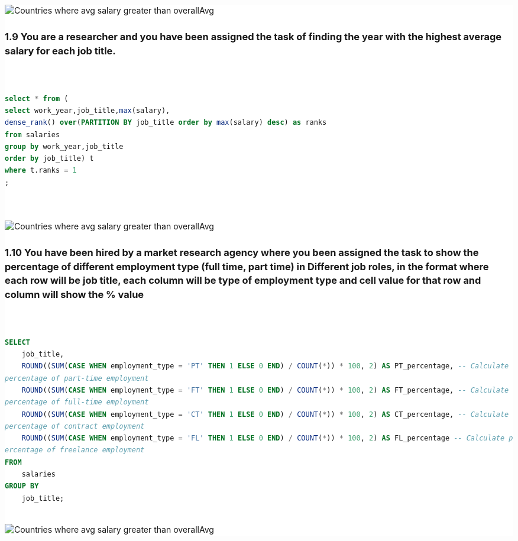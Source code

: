 ![Countries where avg salary greater than overallAvg](https://github.com/shanto173/SQL-2024-Case_Study_01_On_data_science_dataset/blob/main/images/1.8.png)



### 1.9 You are a researcher and you have been assigned the task of finding the year with the highest average salary for each job title.

```SQL


select * from (
select work_year,job_title,max(salary),
dense_rank() over(PARTITION BY job_title order by max(salary) desc) as ranks 
from salaries
group by work_year,job_title 
order by job_title) t
where t.ranks = 1
;




```

![Countries where avg salary greater than overallAvg](https://github.com/shanto173/SQL-2024-Case_Study_01_On_data_science_dataset/blob/main/images/1.9.png)



### 1.10 You have been hired by a market research agency where you been assigned the task to show the percentage of different employment type (full time, part time) in Different job roles, in the format where each row will be job title, each column will be type of employment type and  cell value  for that row and column will show the % value

```SQL


SELECT 
    job_title,
    ROUND((SUM(CASE WHEN employment_type = 'PT' THEN 1 ELSE 0 END) / COUNT(*)) * 100, 2) AS PT_percentage, -- Calculate percentage of part-time employment
    ROUND((SUM(CASE WHEN employment_type = 'FT' THEN 1 ELSE 0 END) / COUNT(*)) * 100, 2) AS FT_percentage, -- Calculate percentage of full-time employment
    ROUND((SUM(CASE WHEN employment_type = 'CT' THEN 1 ELSE 0 END) / COUNT(*)) * 100, 2) AS CT_percentage, -- Calculate percentage of contract employment
    ROUND((SUM(CASE WHEN employment_type = 'FL' THEN 1 ELSE 0 END) / COUNT(*)) * 100, 2) AS FL_percentage -- Calculate percentage of freelance employment
FROM 
    salaries
GROUP BY 
    job_title;



```

![Countries where avg salary greater than overallAvg](https://github.com/shanto173/SQL-2024-Case_Study_01_On_data_science_dataset/blob/main/images/1.10.png)









